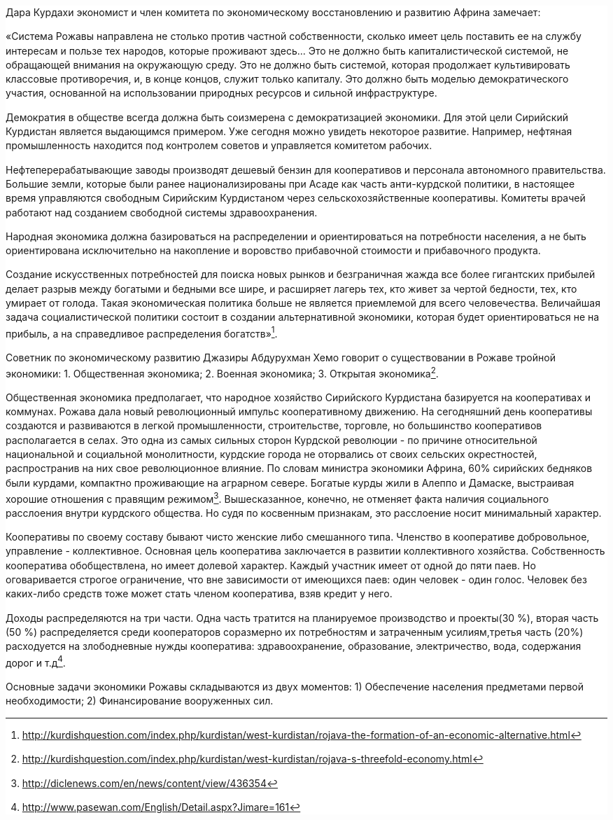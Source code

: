 Дара Курдахи экономист и член комитета по экономическому восстановлению и развитию Африна замечает:

«Система Рожавы направлена не столько против частной собственности, сколько имеет цель поставить ее на службу интересам и пользе тех народов, которые проживают здесь... Это не должно быть капиталистической системой, не обращающей внимания на окружающую среду. Это не должно быть системой, которая продолжает культивировать классовые противоречия, и, в конце концов, служит только капиталу. Это должно быть моделью демократического участия, основанной на использовании природных ресурсов и сильной инфраструктуре.

Демократия в обществе всегда должна быть соизмерена с демократизацией экономики. Для этой цели Сирийский Курдистан является выдающимся примером. Уже сегодня можно увидеть некоторое развитие. Например, нефтяная промышленность находится под контролем советов и управляется комитетом рабочих.

Нефтеперерабатывающие заводы производят дешевый бензин для кооперативов и персонала автономного правительства. Большие земли, которые были ранее национализированы при Асаде как часть анти-курдской политики, в настоящее время управляются свободным Сирийским Курдистаном через сельскохозяйственные кооперативы. Комитеты врачей работают над созданием свободной системы здравоохранения.

Народная экономика должна базироваться на распределении и ориентироваться на потребности населения, а не быть ориентирована исключительно на накопление и воровство прибавочной стоимости и прибавочного продукта.

Создание искусственных потребностей для поиска новых рынков и безграничная жажда все более гигантских прибылей делает разрыв между богатыми и бедными все шире, и расширяет лагерь тех, кто живет за чертой бедности, тех, кто умирает от голода. Такая экономическая политика больше не является приемлемой для всего человечества. Величайшая задача социалистической политики состоит в создании альтернативной экономики, которая будет ориентироваться не на прибыль, а на справедливое распределения богатств»[^43].

Советник по экономическому развитию Джазиры Абдурухман Хемо говорит о существовании в Рожаве тройной экономики: 1. Общественная экономика; 2. Военная экономика; 3. Открытая экономика[^44].

Общественная экономика предполагает, что народное хозяйство Сирийского Курдистана базируется на кооперативах и коммунах. Рожава дала новый революционный импульс кооперативному движению. На сегодняшний день кооперативы создаются и развиваются в легкой промышленности, строительстве, торговле, но большинство кооперативов располагается в селах. Это одна из самых сильных сторон Курдской революции - по причине относительной национальной и социальной монолитности, курдские города не оторвались от своих сельских окрестностей, распространив на них свое революционное влияние. По словам министра экономики Африна, 60% сирийских бедняков были курдами, компактно проживающие на аграрном севере. Богатые курды жили в Алеппо и Дамаске, выстраивая хорошие отношения с правящим режимом[^45]. Вышесказанное, конечно, не отменяет факта наличия социального расслоения внутри курдского общества. Но судя по косвенным признакам, это расслоение носит минимальный характер.

Кооперативы по своему составу бывают чисто женские либо смешанного типа. Членство в кооперативе добровольное, управление - коллективное. Основная цель кооператива заключается в развитии коллективного хозяйства. Собственность кооператива обобществлена, но имеет долевой характер. Каждый участник имеет от одной до пяти паев. Но оговаривается строгое ограничение, что вне зависимости от имеющихся паев: один человек - один голос. Человек без каких-либо средств тоже может стать членом кооператива, взяв кредит у него.

Доходы распределяются на три части. Одна часть тратится на планируемое производство и проекты(30 %), вторая часть (50 %) распределяется среди кооператоров соразмерно их потребностям и затраченным усилиям,третья часть (20%) расходуется на злободневные нужды кооператива: здравоохранение, образование, электричество, вода, содержания дорог и т.д[^46].

Основные задачи экономики Рожавы складываются из двух моментов: 1) Обеспечение населения предметами первой необходимости; 2) Финансирование вооруженных сил.


[^1]: [https://upload.wikimedia.org/wikipedia/commons/thumb/8/88/Syrian_civil_war.png/800px-Syrian_civil_war.png](https://upload.wikimedia.org/wikipedia/commons/thumb/8/88/Syrian_civil_war.png/800px-Syrian_civil_war.png)
[^2]: http://ria.ru/world/20150709/1122803798.html
[^3]: Kurdistan National Congress (KNK) Information File, published May 2014: [Canton Based Democratic Autonomy of Rojava: A Transformation Process From Dictatorship to Democracy](https://peaceinkurdistancampaign.files.wordpress.com/2011/11/rojava-info-may-2014.pdf). P.14
[^4]: http://www.tangledwilderness.org/a-mountain-river-has-many-bends/
[^5]: http://www.kurdishinstitute.be/charter-of-the-social-contract/
[^6]: http://kurdistan.ru/2013/02/06/articles-18140_Kurdskiy_faktor_v_sovremennoy_Sirii.html
[^7]: http://www.tangledwilderness.org/a-mountain-river-has-many-bends/
[^8]: http://hevale.nihilist.li/2016/01/zaer-baher-chast-1
[^9]: http://helpkobane.com/blog/2015/10/29/agricultural-report/
[^10]: http://www.kurdishinfo.com/revolutionary-developments-agriculture-livestock-rojava
[^11]: https://www.cia.gov/library/publications/the-world-factbook/geos/sy.html#Econ
[^12]: Масуд Барзани - президент [Иракского Курдистана](https://ru.wikipedia.org/wiki/%D0%98%D1%80%D0%B0%D0%BA%D1%81%D0%BA%D0%B8%D0%B9_%D0%9A%D1%83%D1%80%D0%B4%D0%B8%D1%81%D1%82%D0%B0%D0%BD) и лидер [Демократической партии Курдистана](https://ru.wikipedia.org/wiki/%D0%94%D0%B5%D0%BC%D0%BE%D0%BA%D1%80%D0%B0%D1%82%D0%B8%D1%87%D0%B5%D1%81%D0%BA%D0%B0%D1%8F_%D0%BF%D0%B0%D1%80%D1%82%D0%B8%D1%8F_%D0%9A%D1%83%D1%80%D0%B4%D0%B8%D1%81%D1%82%D0%B0%D0%BD%D0%B0) (ДПК).
[^13]: http://helpkobane.com/blog/2015/10/29/agricultural-report/
[^14]: http://kurdistan.ru/2015/02/02/news-23274_Glava_kantona_Kobani.html
[^15]: http://www.citypopulation.de/Syria.html
[^16]: YPG (курд. Yekîneyên Parastina Gel) - отряды народной самообороны Курдской автономии
[^17]: http://helpkobane.com/blog/2015/12/26/strategic-tishreen-dam-liberated/
[^18]: http://helpkobane.com/blog/2015/04/30/report-of-economic-assessment-in-kobane/
[^19]: http://kantonrojava.com/en/glance-about-efrin-economic/
[^20]: http://kantonrojava.com/en/glance-about-efrin-economic/
[^21]: http://diclenews.com/en/news/content/view/436354
[^22]: https://rojavareport.wordpress.com/2015/07/31/communal-economy-grows-in-rojava-despite-war/
[^23]: https://rojavareport.wordpress.com/2014/05/30/agricultural-economy-coming-to-life-in-rojava/
[^24]: http://kurdishquestion.com/index.php/kurdistan/west-kurdistan/rojava-s-threefold-economy.html
[^25]: http://www.citypopulation.de/Syria.html
[^26]: http://navoine.info/rojava-soviet.html
[^27]: [http://hevale.nihilist.li/2016/01/zaer-baher-chast-1](http://hevale.nihilist.li/2016/01/zaer-baher-chast-1)
[^28]: http://rabkor.ru/columns/editorial-columns/2015/03/16/rojava-autonomy/
[^29]: http://ekurd.net/mismas/articles/misc2014/6/syriakurd1225.htm
[^30]: http://scepsis.net/library/id_3713.html
[^31]: http://kantonrojava.com/en/glance-about-al-jazeera-canton-in-roj-ava/
[^32]: http://hevale.nihilist.li/2015/11/reportaj_s_revolucii
[^33]: Kurdistan National Congress (KNK) Information File, published May 2014: [Canton Based Democratic Autonomy of Rojava: A Transformation Process From Dictatorship to Democracy](https://peaceinkurdistancampaign.files.wordpress.com/2011/11/rojava-info-may-2014.pdf). P.5
[^34]: http://hevale.nihilist.li/2015/11/reportaj_s_revolucii
[^35]: http://kurdishquestion.com/index.php/kurdistan/west-kurdistan/rojava-s-threefold-economy.html
[^36]: http://lecourrierdumaghrebetdelorient.info/syria/syria-interview-with-the-prime-minister-of-jazeera-a-federal-way-out-for-syria/
[^37]: [http://hevale.nihilist.li/2016/01/zaer-baher-chast-1](http://hevale.nihilist.li/2016/01/zaer-baher-chast-1)
[^38]: Оджалан А. Демократическая жизнь с женщиной на почве равенства и свободы есть суть самой жизни ! // Ассоциация Женщин Курдистана М.2015 С.37-38
[^39]: http://ekurd.net/mismas/articles/misc2014/4/syriakurd1137.htm
[^40]: http://peaceinkurdistancampaign.com/?s=Social+Agreement&submit=Search
[^41]: http://kurdishquestion.com/index.php/kurdistan/west-kurdistan/the-social-economy-in-rojava.html
[^42]: http://kurdishquestion.com/index.php/kurdistan/west-kurdistan/the-social-economy-in-rojava.html
[^43]: http://kurdishquestion.com/index.php/kurdistan/west-kurdistan/rojava-the-formation-of-an-economic-alternative.html
[^44]: http://kurdishquestion.com/index.php/kurdistan/west-kurdistan/rojava-s-threefold-economy.html
[^45]: http://diclenews.com/en/news/content/view/436354
[^46]: http://www.pasewan.com/English/Detail.aspx?Jimare=161
[^47]: http://rabkor.ru/columns/editorial-columns/2015/04/03/rojava-autonomy-2/
[^48]: http://ypgrojava.com/en/2016/01/01/balance-of-the-war-against-hostile-groups-in-rojava-northern-syria-year-2015/
[^49]: http://www.rusdialog.ru/news/41161_1443897562
[^50]: http://ypgrojava.com/en/2016/01/01/balance-of-the-war-against-hostile-groups-in-rojava-northern-syria-year-2015/
[^51]: http://new-compass.net/articles/rojavas-threefold-economy
[^52]: http://www.tangledwilderness.org/a-mountain-river-has-many-bends/
[^53]: [http://peaceinkurdistancampaign.com/?s=Social+Agreement&submit=Search](http://peaceinkurdistancampaign.com/?s=Social+Agreement&submit=Search) A. 39-40
[^54]: http://scepsis.net/library/id_3713.html
[^55]: http://www.tangledwilderness.org/a-mountain-river-has-many-bends/
[^56]: http://ekurd.net/mismas/articles/misc2014/1/syriakurd1027.htm
[^57]: http://kurdishquestion.com/index.php/kurdistan/west-kurdistan/rojava-s-threefold-economy.html
[^58]: http://rabkor.ru/columns/editorial-columns/2015/03/16/rojava-autonomy/
[^59]: http://diclenews.com/en/news/content/view/436354
[^60]: https://rojavareport.wordpress.com/2014/12/22/efrin-economy-minister-rojava-challenging-norms-of-class-gender-and-power/
[^61]: http://www.lkpconsult.ru/fiskalnaya-sistema-ispanii-vidy-i-stavki-nalogov/
[^62]: http://abcspain.ru/news/uroven-nalogov-v-ispanii-nizhe-vsego-v-strane-baskov-/
[^63]: http://www.tangledwilderness.org/a-mountain-river-has-many-bends/
[^64]: http://hevale.nihilist.li/2015/11/reportaj_s_revolucii
[^65]: Social Agreement - Article 12